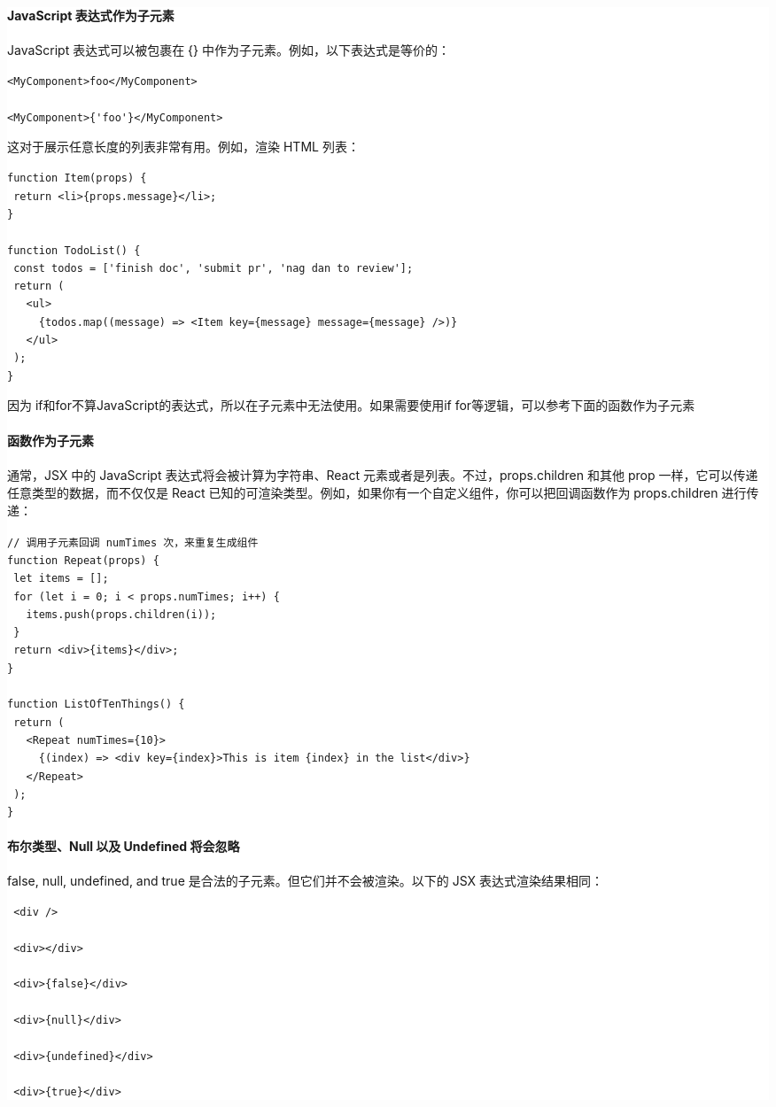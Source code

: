  #### JavaScript 表达式作为子元素
 JavaScript 表达式可以被包裹在 {} 中作为子元素。例如，以下表达式是等价的：
 ```
 <MyComponent>foo</MyComponent>

<MyComponent>{'foo'}</MyComponent>
 ```

 这对于展示任意长度的列表非常有用。例如，渲染 HTML 列表：
 ```
 function Item(props) {
  return <li>{props.message}</li>;
}

function TodoList() {
  const todos = ['finish doc', 'submit pr', 'nag dan to review'];
  return (
    <ul>
      {todos.map((message) => <Item key={message} message={message} />)}
    </ul>
  );
}
 ```

 因为 if和for不算JavaScript的表达式，所以在子元素中无法使用。如果需要使用if for等逻辑，可以参考下面的函数作为子元素

 #### 函数作为子元素
 通常，JSX 中的 JavaScript 表达式将会被计算为字符串、React 元素或者是列表。不过，props.children 和其他 prop 一样，它可以传递任意类型的数据，而不仅仅是 React 已知的可渲染类型。例如，如果你有一个自定义组件，你可以把回调函数作为 props.children 进行传递：
 ```
 // 调用子元素回调 numTimes 次，来重复生成组件
function Repeat(props) {
  let items = [];
  for (let i = 0; i < props.numTimes; i++) {
    items.push(props.children(i));
  }
  return <div>{items}</div>;
}

function ListOfTenThings() {
  return (
    <Repeat numTimes={10}>
      {(index) => <div key={index}>This is item {index} in the list</div>}
    </Repeat>
  );
}
 ```

 #### 布尔类型、Null 以及 Undefined 将会忽略
 false, null, undefined, and true 是合法的子元素。但它们并不会被渲染。以下的 JSX 表达式渲染结果相同：
 ```
  <div />

  <div></div>

  <div>{false}</div>

  <div>{null}</div>

  <div>{undefined}</div>

  <div>{true}</div>
 ```
